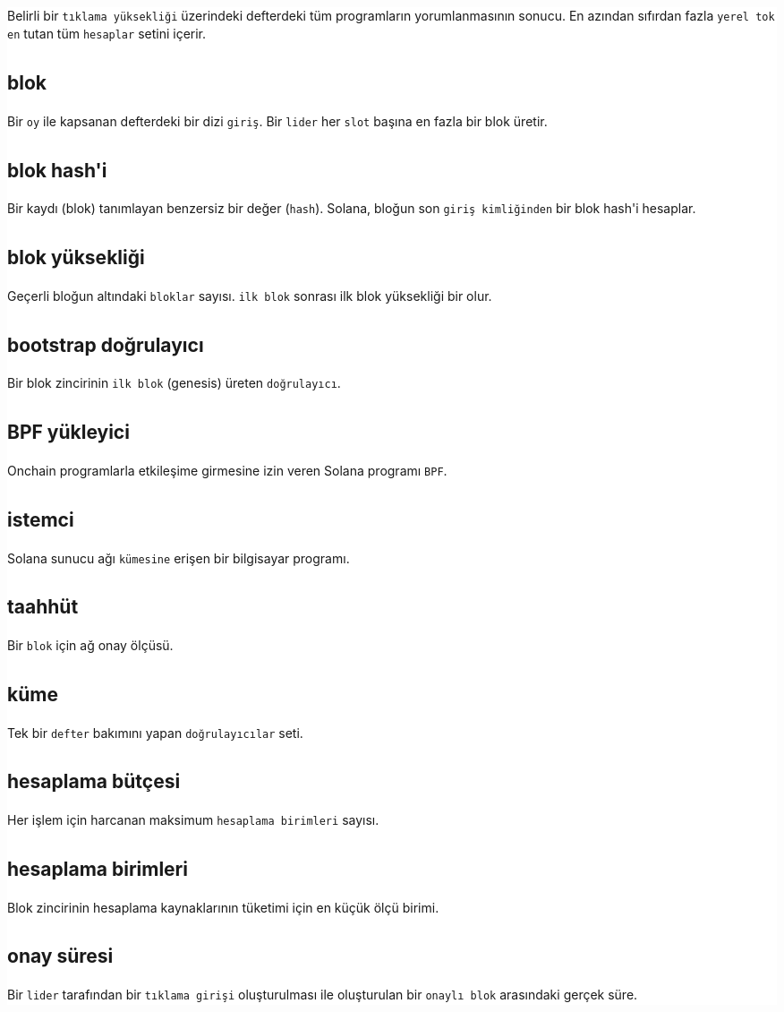 Belirli bir `tıklama yüksekliği` üzerindeki defterdeki tüm programların yorumlanmasının sonucu. En azından sıfırdan fazla `yerel token` tutan tüm `hesaplar` setini içerir.

## blok

Bir `oy` ile kapsanan defterdeki bir dizi `giriş`. Bir `lider` her `slot` başına en fazla bir blok üretir.

## blok hash'i

Bir kaydı (blok) tanımlayan benzersiz bir değer (`hash`). Solana, bloğun son `giriş kimliğinden` bir blok hash'i hesaplar.

## blok yüksekliği

Geçerli bloğun altındaki `bloklar` sayısı. `ilk blok` sonrası ilk blok yüksekliği bir olur.

## bootstrap doğrulayıcı

Bir blok zincirinin `ilk blok` (genesis) üreten `doğrulayıcı`.

## BPF yükleyici

Onchain programlarla etkileşime girmesine izin veren Solana programı `BPF`.

## istemci

Solana sunucu ağı `kümesine` erişen bir bilgisayar programı.

## taahhüt

Bir `blok` için ağ onay ölçüsü.

## küme

Tek bir `defter` bakımını yapan `doğrulayıcılar` seti.

## hesaplama bütçesi

Her işlem için harcanan maksimum `hesaplama birimleri` sayısı.

## hesaplama birimleri

Blok zincirinin hesaplama kaynaklarının tüketimi için en küçük ölçü birimi.

## onay süresi

Bir `lider` tarafından bir `tıklama girişi` oluşturulması ile oluşturulan bir `onaylı blok` arasındaki gerçek süre.
